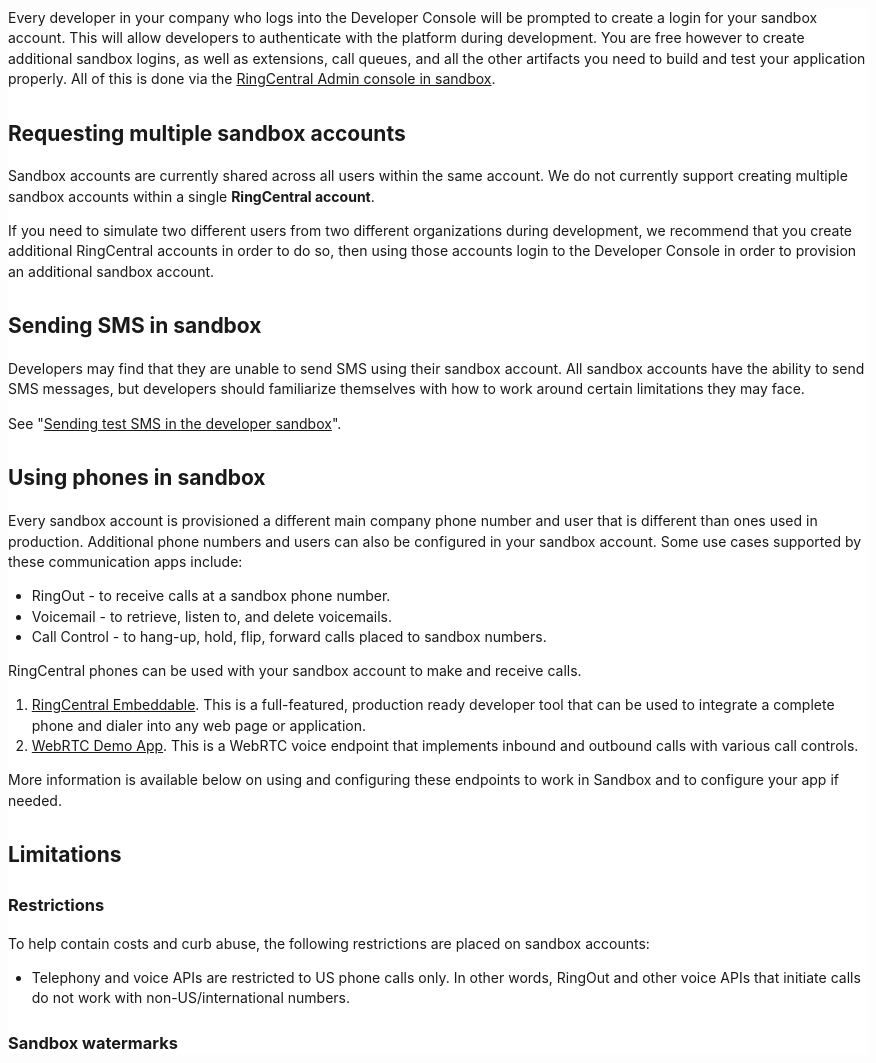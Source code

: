 Every developer in your company who logs into the Developer Console will be prompted to create a login for your sandbox account. This will allow developers to authenticate with the platform during development. You are free however to create additional sandbox logins, as well as extensions, call queues, and all the other artifacts you need to build and test your application properly. All of this is done via the [RingCentral Admin console in sandbox](https://service.devtest.ringcentral.com).

## Requesting multiple sandbox accounts

Sandbox accounts are currently shared across all users within the same account. We do not currently support creating multiple sandbox accounts within a single **RingCentral account**. 

If you need to simulate two different users from two different organizations during development, we recommend that you create additional RingCentral accounts in order to do so, then using those accounts login to the Developer Console in order to provision an additional sandbox account. 

## Sending SMS in sandbox

Developers may find that they are unable to send SMS using their sandbox account. All sandbox accounts have the ability to send SMS messages, but developers should familiarize themselves with how to work around certain limitations they may face.

See "[Sending test SMS in the developer sandbox](sms.md)".

## Using phones in sandbox

Every sandbox account is provisioned a different main company phone number and user that is different than ones used in production. Additional phone numbers and users can also be configured in your sandbox account. Some use cases supported by these communication apps include:

* RingOut - to receive calls at a sandbox phone number.
* Voicemail - to retrieve, listen to, and delete voicemails.
* Call Control - to hang-up, hold, flip, forward calls placed to sandbox numbers. 

RingCentral phones can be used with your sandbox account to make and receive calls.

1. [RingCentral Embeddable](https://ringcentral.github.io/ringcentral-embeddable/). This is a full-featured, production ready developer tool that can be used to integrate a complete phone and dialer into any web page or application.
1. [WebRTC Demo App](https://ringcentral.github.io/ringcentral-web-phone/). This is a WebRTC voice endpoint that implements inbound and outbound calls with various call controls.

More information is available below on using and configuring these endpoints to work in Sandbox and to configure your app if needed.

##  Limitations

### Restrictions

To help contain costs and curb abuse, the following restrictions are placed on sandbox accounts:

* Telephony and voice APIs are restricted to US phone calls only. In other words, RingOut and other voice APIs that initiate calls do not work with non-US/international numbers. 

### Sandbox watermarks
